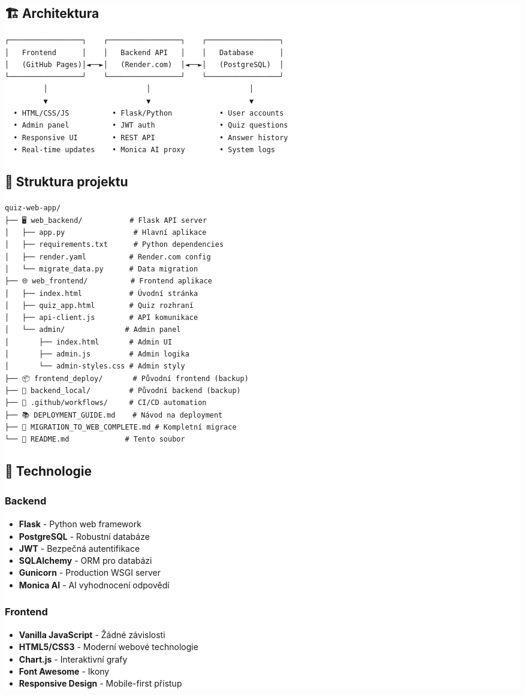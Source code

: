 ## 🏗️ Architektura

```
┌─────────────────┐    ┌─────────────────┐    ┌─────────────────┐
│   Frontend      │    │   Backend API   │    │   Database      │
│   (GitHub Pages)│◄──►│   (Render.com)  │◄──►│   (PostgreSQL)  │
└─────────────────┘    └─────────────────┘    └─────────────────┘
         │                       │                       │
         ▼                       ▼                       ▼
  • HTML/CSS/JS          • Flask/Python           • User accounts
  • Admin panel          • JWT auth               • Quiz questions  
  • Responsive UI        • REST API               • Answer history
  • Real-time updates    • Monica AI proxy        • System logs
```

## 📁 Struktura projektu

```
quiz-web-app/
├── 🖥️ web_backend/           # Flask API server
│   ├── app.py                # Hlavní aplikace
│   ├── requirements.txt      # Python dependencies
│   ├── render.yaml          # Render.com config
│   └── migrate_data.py      # Data migration
├── 🌐 web_frontend/          # Frontend aplikace
│   ├── index.html           # Úvodní stránka
│   ├── quiz_app.html        # Quiz rozhraní
│   ├── api-client.js        # API komunikace
│   └── admin/              # Admin panel
│       ├── index.html       # Admin UI
│       ├── admin.js         # Admin logika
│       └── admin-styles.css # Admin styly
├── 📦 frontend_deploy/       # Původní frontend (backup)
├── 💾 backend_local/         # Původní backend (backup)
├── 🔄 .github/workflows/     # CI/CD automation
├── 📚 DEPLOYMENT_GUIDE.md    # Návod na deployment
├── 🧭 MIGRATION_TO_WEB_COMPLETE.md # Kompletní migrace
└── 📖 README.md             # Tento soubor
```

## 🔧 Technologie

### Backend
- **Flask** - Python web framework
- **PostgreSQL** - Robustní databáze
- **JWT** - Bezpečná autentifikace
- **SQLAlchemy** - ORM pro databázi
- **Gunicorn** - Production WSGI server
- **Monica AI** - AI vyhodnocení odpovědí

### Frontend
- **Vanilla JavaScript** - Žádné závislosti
- **HTML5/CSS3** - Moderní webové technologie
- **Chart.js** - Interaktivní grafy
- **Font Awesome** - Ikony
- **Responsive Design** - Mobile-first přístup
